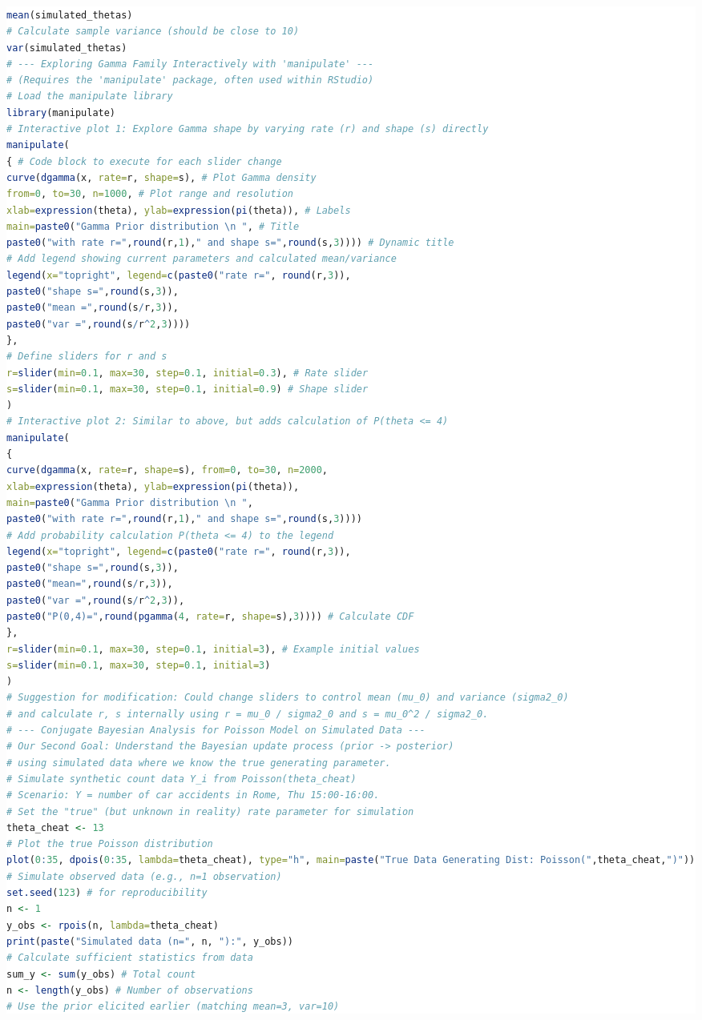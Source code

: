 ```R
mean(simulated_thetas)
# Calculate sample variance (should be close to 10)
var(simulated_thetas)
# --- Exploring Gamma Family Interactively with 'manipulate' ---
# (Requires the 'manipulate' package, often used within RStudio)
# Load the manipulate library
library(manipulate)
# Interactive plot 1: Explore Gamma shape by varying rate (r) and shape (s) directly
manipulate(
{ # Code block to execute for each slider change
curve(dgamma(x, rate=r, shape=s), # Plot Gamma density
from=0, to=30, n=1000, # Plot range and resolution
xlab=expression(theta), ylab=expression(pi(theta)), # Labels
main=paste0("Gamma Prior distribution \n ", # Title
paste0("with rate r=",round(r,1)," and shape s=",round(s,3)))) # Dynamic title
# Add legend showing current parameters and calculated mean/variance
legend(x="topright", legend=c(paste0("rate r=", round(r,3)),
paste0("shape s=",round(s,3)),
paste0("mean =",round(s/r,3)),
paste0("var =",round(s/r^2,3))))
},
# Define sliders for r and s
r=slider(min=0.1, max=30, step=0.1, initial=0.3), # Rate slider
s=slider(min=0.1, max=30, step=0.1, initial=0.9) # Shape slider
)
# Interactive plot 2: Similar to above, but adds calculation of P(theta <= 4)
manipulate(
{
curve(dgamma(x, rate=r, shape=s), from=0, to=30, n=2000,
xlab=expression(theta), ylab=expression(pi(theta)),
main=paste0("Gamma Prior distribution \n ",
paste0("with rate r=",round(r,1)," and shape s=",round(s,3))))
# Add probability calculation P(theta <= 4) to the legend
legend(x="topright", legend=c(paste0("rate r=", round(r,3)),
paste0("shape s=",round(s,3)),
paste0("mean=",round(s/r,3)),
paste0("var =",round(s/r^2,3)),
paste0("P(0,4)=",round(pgamma(4, rate=r, shape=s),3)))) # Calculate CDF
},
r=slider(min=0.1, max=30, step=0.1, initial=3), # Example initial values
s=slider(min=0.1, max=30, step=0.1, initial=3)
)
# Suggestion for modification: Could change sliders to control mean (mu_0) and variance (sigma2_0)
# and calculate r, s internally using r = mu_0 / sigma2_0 and s = mu_0^2 / sigma2_0.
# --- Conjugate Bayesian Analysis for Poisson Model on Simulated Data ---
# Our Second Goal: Understand the Bayesian update process (prior -> posterior)
# using simulated data where we know the true generating parameter.
# Simulate synthetic count data Y_i from Poisson(theta_cheat)
# Scenario: Y = number of car accidents in Rome, Thu 15:00-16:00.
# Set the "true" (but unknown in reality) rate parameter for simulation
theta_cheat <- 13
# Plot the true Poisson distribution
plot(0:35, dpois(0:35, lambda=theta_cheat), type="h", main=paste("True Data Generating Dist: Poisson(",theta_cheat,")"))
# Simulate observed data (e.g., n=1 observation)
set.seed(123) # for reproducibility
n <- 1
y_obs <- rpois(n, lambda=theta_cheat)
print(paste("Simulated data (n=", n, "):", y_obs))
# Calculate sufficient statistics from data
sum_y <- sum(y_obs) # Total count
n <- length(y_obs) # Number of observations
# Use the prior elicited earlier (matching mean=3, var=10)
```